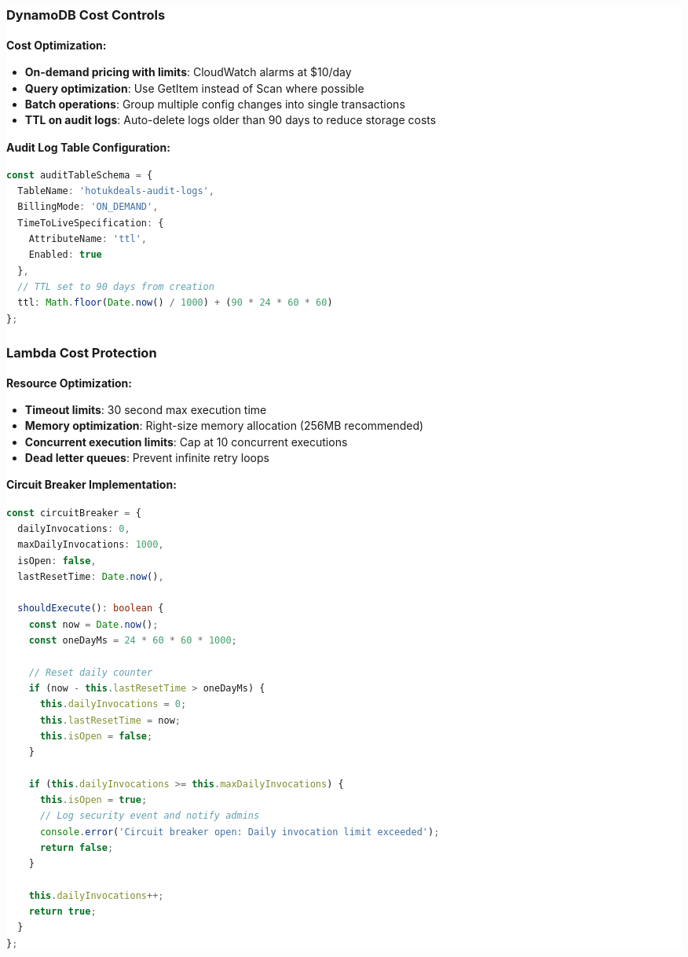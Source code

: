 ### DynamoDB Cost Controls

**Cost Optimization:**
- **On-demand pricing with limits**: CloudWatch alarms at $10/day
- **Query optimization**: Use GetItem instead of Scan where possible
- **Batch operations**: Group multiple config changes into single transactions
- **TTL on audit logs**: Auto-delete logs older than 90 days to reduce storage costs

**Audit Log Table Configuration:**
```typescript
const auditTableSchema = {
  TableName: 'hotukdeals-audit-logs',
  BillingMode: 'ON_DEMAND',
  TimeToLiveSpecification: {
    AttributeName: 'ttl',
    Enabled: true
  },
  // TTL set to 90 days from creation
  ttl: Math.floor(Date.now() / 1000) + (90 * 24 * 60 * 60)
};
```

### Lambda Cost Protection

**Resource Optimization:**
- **Timeout limits**: 30 second max execution time
- **Memory optimization**: Right-size memory allocation (256MB recommended)
- **Concurrent execution limits**: Cap at 10 concurrent executions
- **Dead letter queues**: Prevent infinite retry loops

**Circuit Breaker Implementation:**
```typescript
const circuitBreaker = {
  dailyInvocations: 0,
  maxDailyInvocations: 1000,
  isOpen: false,
  lastResetTime: Date.now(),
  
  shouldExecute(): boolean {
    const now = Date.now();
    const oneDayMs = 24 * 60 * 60 * 1000;
    
    // Reset daily counter
    if (now - this.lastResetTime > oneDayMs) {
      this.dailyInvocations = 0;
      this.lastResetTime = now;
      this.isOpen = false;
    }
    
    if (this.dailyInvocations >= this.maxDailyInvocations) {
      this.isOpen = true;
      // Log security event and notify admins
      console.error('Circuit breaker open: Daily invocation limit exceeded');
      return false;
    }
    
    this.dailyInvocations++;
    return true;
  }
};
```
